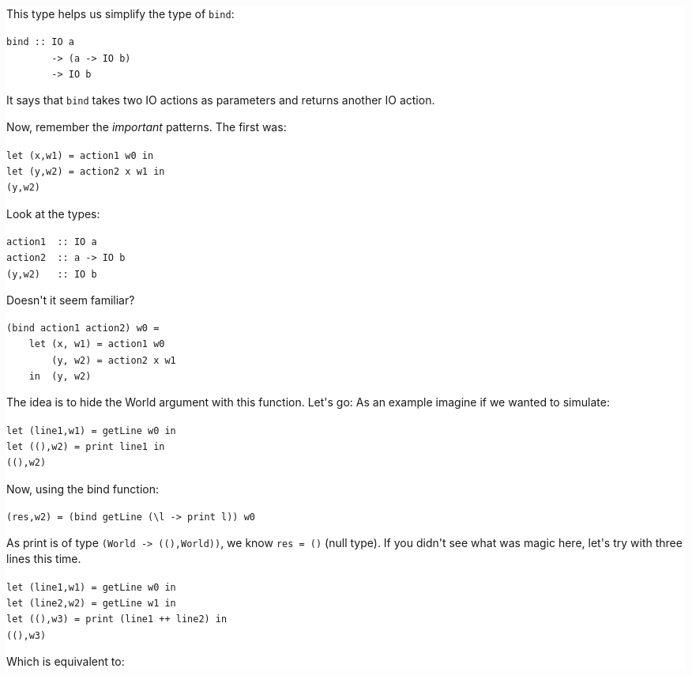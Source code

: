 This type helps us simplify the type of `bind`:

~~~~~~ {.haskell}
bind :: IO a
        -> (a -> IO b)
        -> IO b
~~~~~~

It says that `bind` takes two IO actions as parameters and returns another IO action.

Now, remember the _important_ patterns. The first was:

~~~~~~ {.haskell}
let (x,w1) = action1 w0 in
let (y,w2) = action2 x w1 in
(y,w2)
~~~~~~

Look at the types:

~~~~~~ {.haskell}
action1  :: IO a
action2  :: a -> IO b
(y,w2)   :: IO b
~~~~~~

Doesn't it seem familiar?

~~~~~~ {.haskell}
(bind action1 action2) w0 =
    let (x, w1) = action1 w0
        (y, w2) = action2 x w1
    in  (y, w2)
~~~~~~

The idea is to hide the World argument with this function. Let's go:
As an example imagine if we wanted to simulate:

~~~~~~ {.haskell}
let (line1,w1) = getLine w0 in
let ((),w2) = print line1 in
((),w2)
~~~~~~

Now, using the bind function:

~~~~~~ {.haskell}
(res,w2) = (bind getLine (\l -> print l)) w0
~~~~~~

As print is of type `(World -> ((),World))`, we know `res = ()` (null type).
If you didn't see what was magic here, let's try with three lines this time.

~~~~~~ {.haskell}
let (line1,w1) = getLine w0 in
let (line2,w2) = getLine w1 in
let ((),w3) = print (line1 ++ line2) in
((),w3)
~~~~~~

Which is equivalent to:
